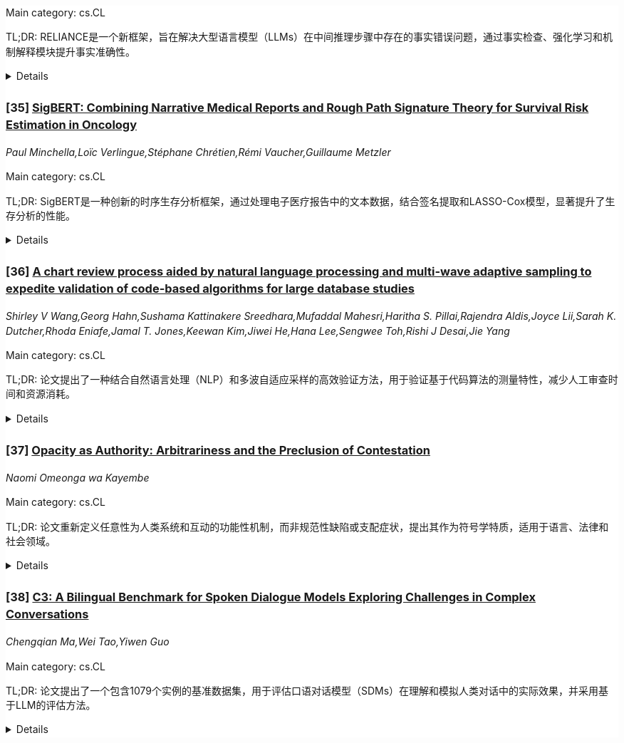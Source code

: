 Main category: cs.CL

TL;DR: RELIANCE是一个新框架，旨在解决大型语言模型（LLMs）在中间推理步骤中存在的事实错误问题，通过事实检查、强化学习和机制解释模块提升事实准确性。


<details><summary>Details</summary></details>


### [35] [SigBERT: Combining Narrative Medical Reports and Rough Path Signature Theory for Survival Risk Estimation in Oncology](https://arxiv.org/abs/2507.22941)
*Paul Minchella,Loïc Verlingue,Stéphane Chrétien,Rémi Vaucher,Guillaume Metzler*

Main category: cs.CL

TL;DR: SigBERT是一种创新的时序生存分析框架，通过处理电子医疗报告中的文本数据，结合签名提取和LASSO-Cox模型，显著提升了生存分析的性能。


<details><summary>Details</summary></details>


### [36] [A chart review process aided by natural language processing and multi-wave adaptive sampling to expedite validation of code-based algorithms for large database studies](https://arxiv.org/abs/2507.22943)
*Shirley V Wang,Georg Hahn,Sushama Kattinakere Sreedhara,Mufaddal Mahesri,Haritha S. Pillai,Rajendra Aldis,Joyce Lii,Sarah K. Dutcher,Rhoda Eniafe,Jamal T. Jones,Keewan Kim,Jiwei He,Hana Lee,Sengwee Toh,Rishi J Desai,Jie Yang*

Main category: cs.CL

TL;DR: 论文提出了一种结合自然语言处理（NLP）和多波自适应采样的高效验证方法，用于验证基于代码算法的测量特性，减少人工审查时间和资源消耗。


<details><summary>Details</summary></details>


### [37] [Opacity as Authority: Arbitrariness and the Preclusion of Contestation](https://arxiv.org/abs/2507.22944)
*Naomi Omeonga wa Kayembe*

Main category: cs.CL

TL;DR: 论文重新定义任意性为人类系统和互动的功能性机制，而非规范性缺陷或支配症状，提出其作为符号学特质，适用于语言、法律和社会领域。


<details><summary>Details</summary></details>


### [38] [C3: A Bilingual Benchmark for Spoken Dialogue Models Exploring Challenges in Complex Conversations](https://arxiv.org/abs/2507.22968)
*Chengqian Ma,Wei Tao,Yiwen Guo*

Main category: cs.CL

TL;DR: 论文提出了一个包含1079个实例的基准数据集，用于评估口语对话模型（SDMs）在理解和模拟人类对话中的实际效果，并采用基于LLM的评估方法。


<details><summary>Details</summary></details>
